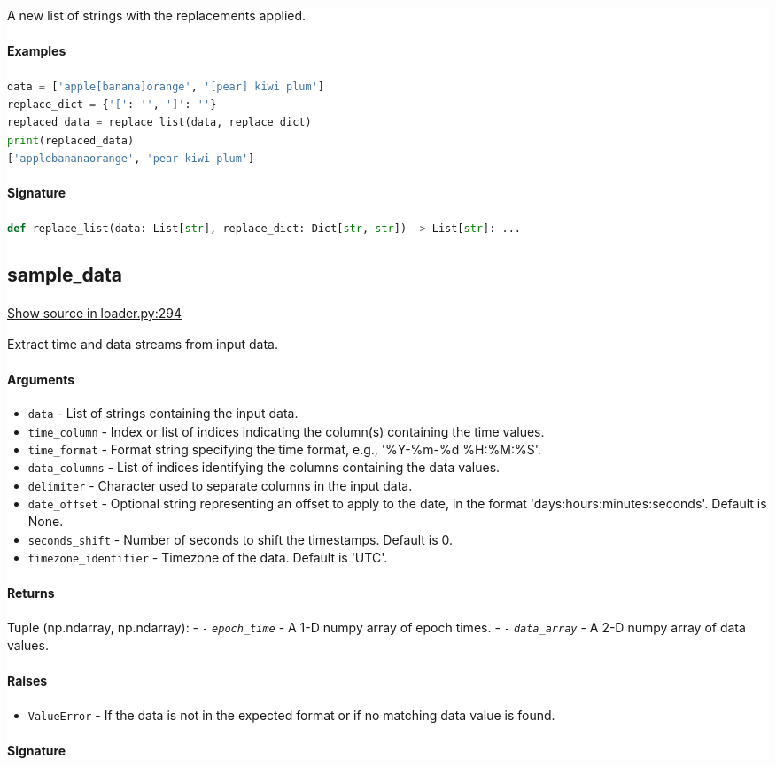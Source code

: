 A new list of strings with the replacements applied.

#### Examples

``` py title="Replace characters in a list of strings"
data = ['apple[banana]orange', '[pear] kiwi plum']
replace_dict = {'[': '', ']': ''}
replaced_data = replace_list(data, replace_dict)
print(replaced_data)
['applebananaorange', 'pear kiwi plum']
```

#### Signature

```python
def replace_list(data: List[str], replace_dict: Dict[str, str]) -> List[str]: ...
```



## sample_data

[Show source in loader.py:294](https://github.com/Gorkowski/particula/blob/main/particula/data/loader.py#L294)

Extract time and data streams from input data.

#### Arguments

- `data` - List of strings containing the input data.
- `time_column` - Index or list of indices indicating the column(s)
    containing the time values.
- `time_format` - Format string specifying the time format, e.g.,
    '%Y-%m-%d %H:%M:%S'.
- `data_columns` - List of indices identifying the columns containing
    the data values.
- `delimiter` - Character used to separate columns in the input data.
- `date_offset` - Optional string representing an offset to apply to
    the date, in the format 'days:hours:minutes:seconds'.
    Default is None.
- `seconds_shift` - Number of seconds to shift the timestamps. Default is 0.
- `timezone_identifier` - Timezone of the data. Default is 'UTC'.

#### Returns

Tuple (np.ndarray, np.ndarray):
    - `-` *`epoch_time`* - A 1-D numpy array of epoch times.
    - `-` *`data_array`* - A 2-D numpy array of data values.

#### Raises

- `ValueError` - If the data is not in the expected format or
    if no matching data value is found.

#### Signature

